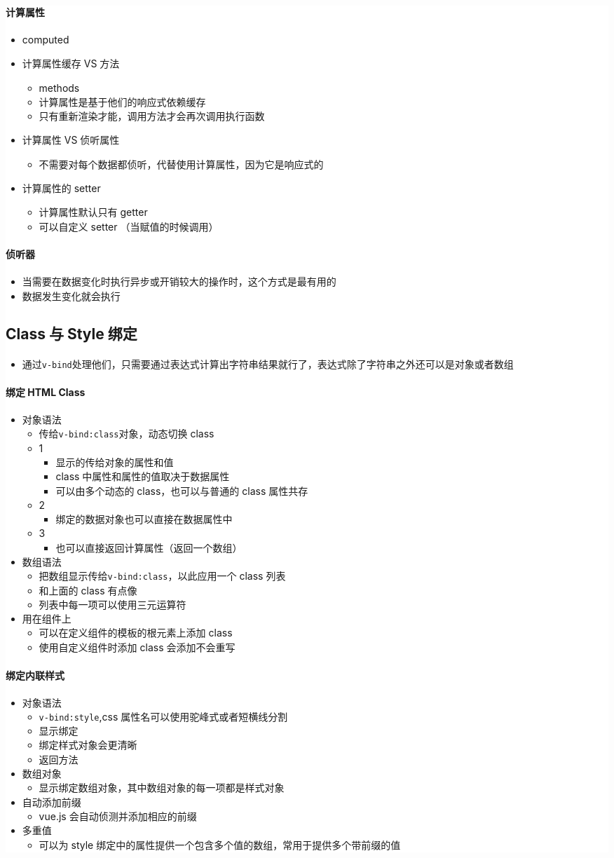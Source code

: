 #### 计算属性

-   computed

-   计算属性缓存 VS 方法
    -   methods
    -   计算属性是基于他们的响应式依赖缓存
    -   只有重新渲染才能，调用方法才会再次调用执行函数
-   计算属性 VS 侦听属性
    -   不需要对每个数据都侦听，代替使用计算属性，因为它是响应式的
-   计算属性的 setter
    -   计算属性默认只有 getter
    -   可以自定义 setter （当赋值的时候调用）

#### 侦听器

-   当需要在数据变化时执行异步或开销较大的操作时，这个方式是最有用的
-   数据发生变化就会执行

## Class 与 Style 绑定

-   通过`v-bind`处理他们，只需要通过表达式计算出字符串结果就行了，表达式除了字符串之外还可以是对象或者数组

#### 绑定 HTML Class

-   对象语法
    -   传给`v-bind:class`对象，动态切换 class
    -   1
        -   显示的传给对象的属性和值
        -   class 中属性和属性的值取决于数据属性
        -   可以由多个动态的 class，也可以与普通的 class 属性共存
    -   2
        -   绑定的数据对象也可以直接在数据属性中
    -   3
        -   也可以直接返回计算属性（返回一个数组）
-   数组语法
    -   把数组显示传给`v-bind:class`，以此应用一个 class 列表
    -   和上面的 class 有点像
    -   列表中每一项可以使用三元运算符
-   用在组件上
    -   可以在定义组件的模板的根元素上添加 class
    -   使用自定义组件时添加 class 会添加不会重写

#### 绑定内联样式

-   对象语法
    -   `v-bind:style`,css 属性名可以使用驼峰式或者短横线分割
    -   显示绑定
    -   绑定样式对象会更清晰
    -   返回方法
-   数组对象
    -   显示绑定数组对象，其中数组对象的每一项都是样式对象
-   自动添加前缀
    -   vue.js 会自动侦测并添加相应的前缀
-   多重值
    -   可以为 style 绑定中的属性提供一个包含多个值的数组，常用于提供多个带前缀的值
